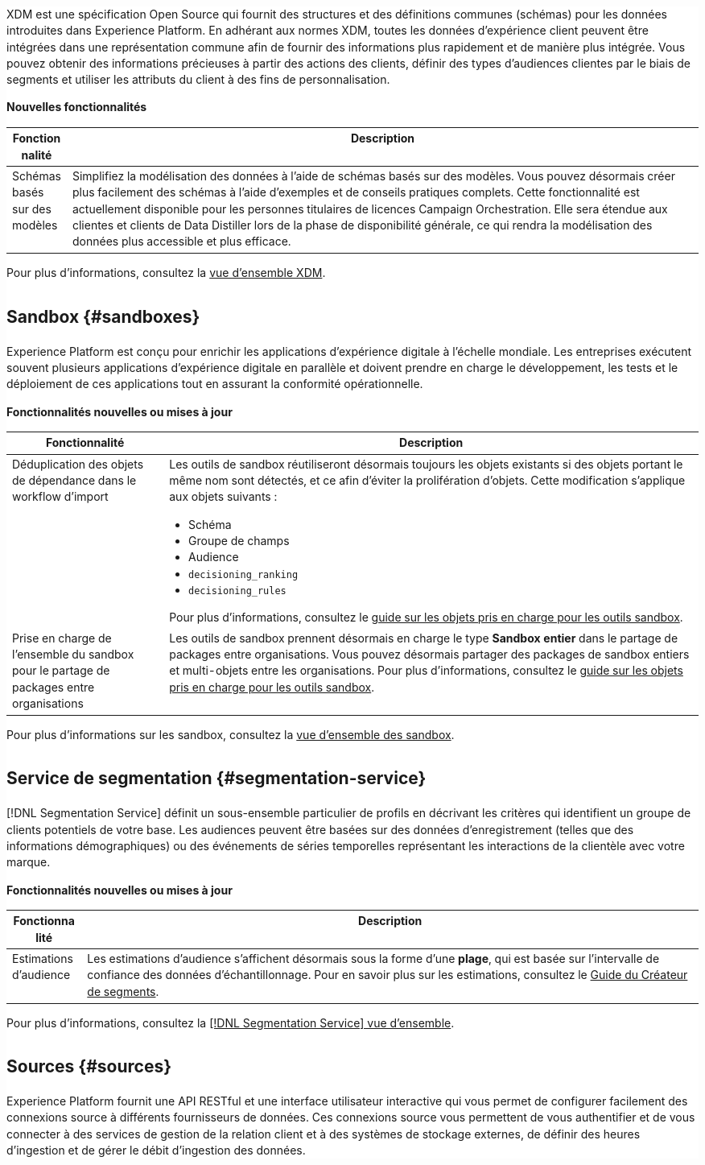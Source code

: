 XDM est une spécification Open Source qui fournit des structures et des définitions communes (schémas) pour les données introduites dans Experience Platform. En adhérant aux normes XDM, toutes les données d’expérience client peuvent être intégrées dans une représentation commune afin de fournir des informations plus rapidement et de manière plus intégrée. Vous pouvez obtenir des informations précieuses à partir des actions des clients, définir des types d’audiences clientes par le biais de segments et utiliser les attributs du client à des fins de personnalisation.

**Nouvelles fonctionnalités**

| Fonctionnalité | Description |
| ------- | ----------- |
| Schémas basés sur des modèles | Simplifiez la modélisation des données à l’aide de schémas basés sur des modèles. Vous pouvez désormais créer plus facilement des schémas à l’aide d’exemples et de conseils pratiques complets. Cette fonctionnalité est actuellement disponible pour les personnes titulaires de licences Campaign Orchestration. Elle sera étendue aux clientes et clients de Data Distiller lors de la phase de disponibilité générale, ce qui rendra la modélisation des données plus accessible et plus efficace. |

Pour plus d’informations, consultez la [vue d’ensemble XDM](../../xdm/home.md).



## Sandbox {#sandboxes}

Experience Platform est conçu pour enrichir les applications d’expérience digitale à l’échelle mondiale. Les entreprises exécutent souvent plusieurs applications d’expérience digitale en parallèle et doivent prendre en charge le développement, les tests et le déploiement de ces applications tout en assurant la conformité opérationnelle.

**Fonctionnalités nouvelles ou mises à jour**

| Fonctionnalité | Description |
| --- | --- |
| Déduplication des objets de dépendance dans le workflow d’import | Les outils de sandbox réutiliseront désormais toujours les objets existants si des objets portant le même nom sont détectés, et ce afin d’éviter la prolifération d’objets. Cette modification s’applique aux objets suivants : <ul><li>Schéma</li><li>Groupe de champs</li><li>Audience</li><li>`decisioning_ranking`</li><li>`decisioning_rules`</li></ul> Pour plus d’informations, consultez le [guide sur les objets pris en charge pour les outils sandbox](../../sandboxes/ui/sandbox-tooling.md#objects-supported-for-sandbox-tooling). |
| Prise en charge de l’ensemble du sandbox pour le partage de packages entre organisations | Les outils de sandbox prennent désormais en charge le type **Sandbox entier** dans le partage de packages entre organisations. Vous pouvez désormais partager des packages de sandbox entiers et multi-objets entre les organisations. Pour plus d’informations, consultez le [guide sur les objets pris en charge pour les outils sandbox](../../sandboxes/ui/sharing-packages-across-orgs.md). |

Pour plus d’informations sur les sandbox, consultez la [vue d’ensemble des sandbox](../../sandboxes/home.md).

## Service de segmentation {#segmentation-service}

[!DNL Segmentation Service] définit un sous-ensemble particulier de profils en décrivant les critères qui identifient un groupe de clients potentiels de votre base. Les audiences peuvent être basées sur des données d’enregistrement (telles que des informations démographiques) ou des événements de séries temporelles représentant les interactions de la clientèle avec votre marque.

**Fonctionnalités nouvelles ou mises à jour**

| Fonctionnalité | Description |
| ------- | ----------- |
| Estimations d’audience | Les estimations d’audience s’affichent désormais sous la forme d’une **plage**, qui est basée sur l’intervalle de confiance des données d’échantillonnage. Pour en savoir plus sur les estimations, consultez le [Guide du Créateur de segments](/help/segmentation/ui/segment-builder.md#audience-properties). |

Pour plus d’informations, consultez la [[!DNL Segmentation Service] vue d’ensemble](../../segmentation/home.md).

## Sources {#sources}

Experience Platform fournit une API RESTful et une interface utilisateur interactive qui vous permet de configurer facilement des connexions source à différents fournisseurs de données. Ces connexions source vous permettent de vous authentifier et de vous connecter à des services de gestion de la relation client et à des systèmes de stockage externes, de définir des heures d’ingestion et de gérer le débit d’ingestion des données.
